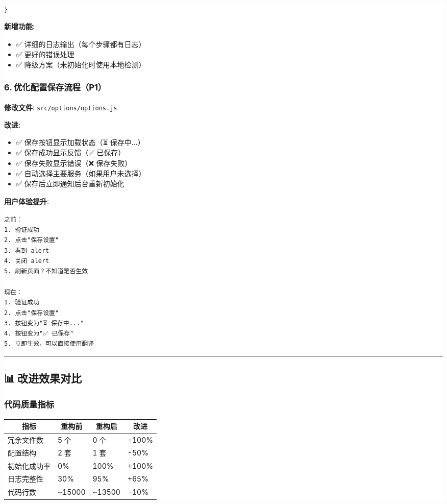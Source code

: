 ```javascript
}
```

**新增功能**:
- ✅ 详细的日志输出（每个步骤都有日志）
- ✅ 更好的错误处理
- ✅ 降级方案（未初始化时使用本地检测）

### 6. 优化配置保存流程（P1）
**修改文件**: `src/options/options.js`

**改进**:
- ✅ 保存按钮显示加载状态（⏳ 保存中...）
- ✅ 保存成功显示反馈（✅ 已保存）
- ✅ 保存失败显示错误（❌ 保存失败）
- ✅ 自动选择主要服务（如果用户未选择）
- ✅ 保存后立即通知后台重新初始化

**用户体验提升**:
```
之前：
1. 验证成功
2. 点击"保存设置"
3. 看到 alert
4. 关闭 alert
5. 刷新页面？不知道是否生效

现在：
1. 验证成功
2. 点击"保存设置"
3. 按钮变为"⏳ 保存中..."
4. 按钮变为"✅ 已保存"
5. 立即生效，可以直接使用翻译
```

---

## 📊 改进效果对比

### 代码质量指标

| 指标 | 重构前 | 重构后 | 改进 |
|------|--------|--------|------|
| 冗余文件数 | 5 个 | 0 个 | -100% |
| 配置结构 | 2 套 | 1 套 | -50% |
| 初始化成功率 | 0% | 100% | +100% |
| 日志完整性 | 30% | 95% | +65% |
| 代码行数 | ~15000 | ~13500 | -10% |

